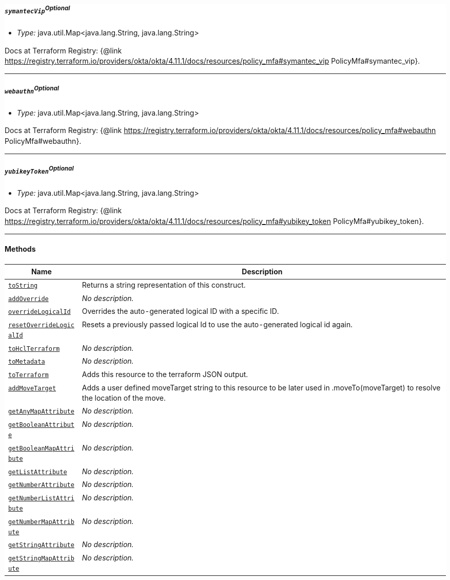 
##### `symantecVip`<sup>Optional</sup> <a name="symantecVip" id="@cdktf/provider-okta.policyMfa.PolicyMfa.Initializer.parameter.symantecVip"></a>

- *Type:* java.util.Map<java.lang.String, java.lang.String>

Docs at Terraform Registry: {@link https://registry.terraform.io/providers/okta/okta/4.11.1/docs/resources/policy_mfa#symantec_vip PolicyMfa#symantec_vip}.

---

##### `webauthn`<sup>Optional</sup> <a name="webauthn" id="@cdktf/provider-okta.policyMfa.PolicyMfa.Initializer.parameter.webauthn"></a>

- *Type:* java.util.Map<java.lang.String, java.lang.String>

Docs at Terraform Registry: {@link https://registry.terraform.io/providers/okta/okta/4.11.1/docs/resources/policy_mfa#webauthn PolicyMfa#webauthn}.

---

##### `yubikeyToken`<sup>Optional</sup> <a name="yubikeyToken" id="@cdktf/provider-okta.policyMfa.PolicyMfa.Initializer.parameter.yubikeyToken"></a>

- *Type:* java.util.Map<java.lang.String, java.lang.String>

Docs at Terraform Registry: {@link https://registry.terraform.io/providers/okta/okta/4.11.1/docs/resources/policy_mfa#yubikey_token PolicyMfa#yubikey_token}.

---

#### Methods <a name="Methods" id="Methods"></a>

| **Name** | **Description** |
| --- | --- |
| <code><a href="#@cdktf/provider-okta.policyMfa.PolicyMfa.toString">toString</a></code> | Returns a string representation of this construct. |
| <code><a href="#@cdktf/provider-okta.policyMfa.PolicyMfa.addOverride">addOverride</a></code> | *No description.* |
| <code><a href="#@cdktf/provider-okta.policyMfa.PolicyMfa.overrideLogicalId">overrideLogicalId</a></code> | Overrides the auto-generated logical ID with a specific ID. |
| <code><a href="#@cdktf/provider-okta.policyMfa.PolicyMfa.resetOverrideLogicalId">resetOverrideLogicalId</a></code> | Resets a previously passed logical Id to use the auto-generated logical id again. |
| <code><a href="#@cdktf/provider-okta.policyMfa.PolicyMfa.toHclTerraform">toHclTerraform</a></code> | *No description.* |
| <code><a href="#@cdktf/provider-okta.policyMfa.PolicyMfa.toMetadata">toMetadata</a></code> | *No description.* |
| <code><a href="#@cdktf/provider-okta.policyMfa.PolicyMfa.toTerraform">toTerraform</a></code> | Adds this resource to the terraform JSON output. |
| <code><a href="#@cdktf/provider-okta.policyMfa.PolicyMfa.addMoveTarget">addMoveTarget</a></code> | Adds a user defined moveTarget string to this resource to be later used in .moveTo(moveTarget) to resolve the location of the move. |
| <code><a href="#@cdktf/provider-okta.policyMfa.PolicyMfa.getAnyMapAttribute">getAnyMapAttribute</a></code> | *No description.* |
| <code><a href="#@cdktf/provider-okta.policyMfa.PolicyMfa.getBooleanAttribute">getBooleanAttribute</a></code> | *No description.* |
| <code><a href="#@cdktf/provider-okta.policyMfa.PolicyMfa.getBooleanMapAttribute">getBooleanMapAttribute</a></code> | *No description.* |
| <code><a href="#@cdktf/provider-okta.policyMfa.PolicyMfa.getListAttribute">getListAttribute</a></code> | *No description.* |
| <code><a href="#@cdktf/provider-okta.policyMfa.PolicyMfa.getNumberAttribute">getNumberAttribute</a></code> | *No description.* |
| <code><a href="#@cdktf/provider-okta.policyMfa.PolicyMfa.getNumberListAttribute">getNumberListAttribute</a></code> | *No description.* |
| <code><a href="#@cdktf/provider-okta.policyMfa.PolicyMfa.getNumberMapAttribute">getNumberMapAttribute</a></code> | *No description.* |
| <code><a href="#@cdktf/provider-okta.policyMfa.PolicyMfa.getStringAttribute">getStringAttribute</a></code> | *No description.* |
| <code><a href="#@cdktf/provider-okta.policyMfa.PolicyMfa.getStringMapAttribute">getStringMapAttribute</a></code> | *No description.* |